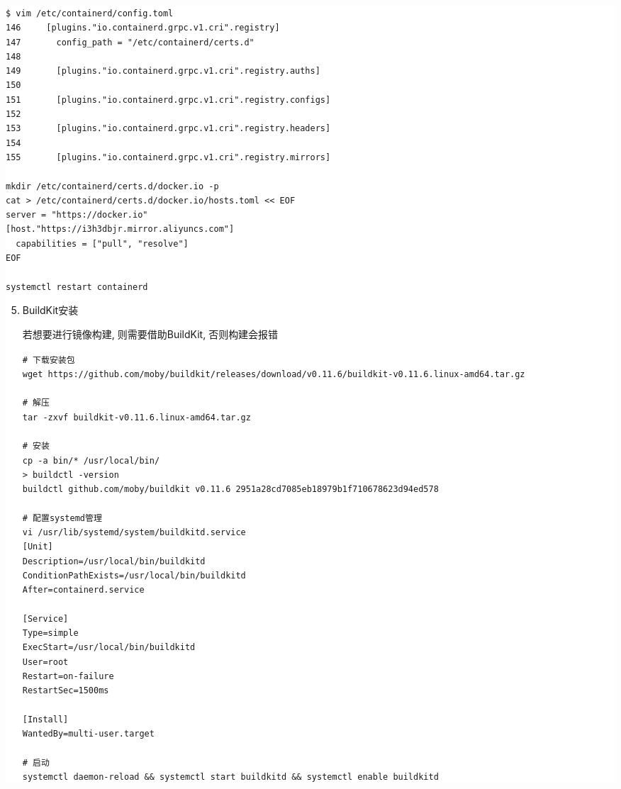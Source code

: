    ```shell
   $ vim /etc/containerd/config.toml
   146     [plugins."io.containerd.grpc.v1.cri".registry]
   147       config_path = "/etc/containerd/certs.d"
   148 
   149       [plugins."io.containerd.grpc.v1.cri".registry.auths]
   150 
   151       [plugins."io.containerd.grpc.v1.cri".registry.configs]
   152 
   153       [plugins."io.containerd.grpc.v1.cri".registry.headers]
   154 
   155       [plugins."io.containerd.grpc.v1.cri".registry.mirrors]
   
   mkdir /etc/containerd/certs.d/docker.io -p
   cat > /etc/containerd/certs.d/docker.io/hosts.toml << EOF
   server = "https://docker.io"
   [host."https://i3h3dbjr.mirror.aliyuncs.com"]
     capabilities = ["pull", "resolve"]
   EOF
   
   systemctl restart containerd
   ```

5. BuildKit安装

   若想要进行镜像构建, 则需要借助BuildKit, 否则构建会报错

   ```shell
   # 下载安装包
   wget https://github.com/moby/buildkit/releases/download/v0.11.6/buildkit-v0.11.6.linux-amd64.tar.gz
   
   # 解压
   tar -zxvf buildkit-v0.11.6.linux-amd64.tar.gz
   
   # 安装
   cp -a bin/* /usr/local/bin/
   > buildctl -version
   buildctl github.com/moby/buildkit v0.11.6 2951a28cd7085eb18979b1f710678623d94ed578
   
   # 配置systemd管理
   vi /usr/lib/systemd/system/buildkitd.service
   [Unit]
   Description=/usr/local/bin/buildkitd
   ConditionPathExists=/usr/local/bin/buildkitd
   After=containerd.service
   
   [Service]
   Type=simple
   ExecStart=/usr/local/bin/buildkitd
   User=root
   Restart=on-failure
   RestartSec=1500ms
   
   [Install]
   WantedBy=multi-user.target
   
   # 启动
   systemctl daemon-reload && systemctl start buildkitd && systemctl enable buildkitd
   ```
